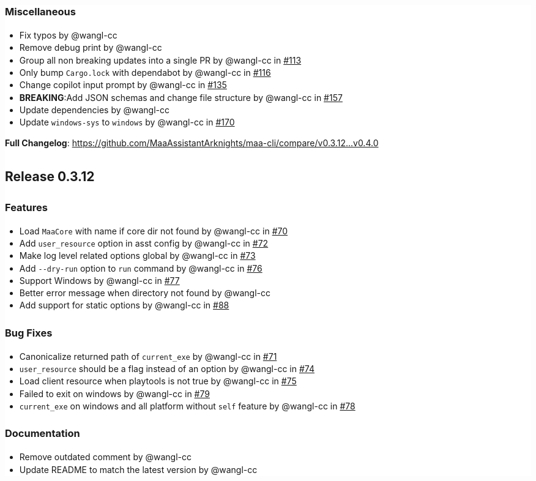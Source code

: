 ### Miscellaneous

- Fix typos by @wangl-cc
- Remove debug print by @wangl-cc
- Group all non breaking updates into a single PR by @wangl-cc in [#113](https://github.com/MaaAssistantArknights/maa-cli/pull/113)
- Only bump `Cargo.lock` with dependabot by @wangl-cc in [#116](https://github.com/MaaAssistantArknights/maa-cli/pull/116)
- Change copilot input prompt by @wangl-cc in [#135](https://github.com/MaaAssistantArknights/maa-cli/pull/135)
- **BREAKING**:Add JSON schemas and change file structure by @wangl-cc in [#157](https://github.com/MaaAssistantArknights/maa-cli/pull/157)
- Update dependencies by @wangl-cc
- Update `windows-sys` to `windows` by @wangl-cc in [#170](https://github.com/MaaAssistantArknights/maa-cli/pull/170)

**Full Changelog**: <https://github.com/MaaAssistantArknights/maa-cli/compare/v0.3.12...v0.4.0>

## Release 0.3.12

### Features

- Load `MaaCore` with name if core dir not found by @wangl-cc in [#70](https://github.com/MaaAssistantArknights/maa-cli/pull/70)
- Add `user_resource` option in asst config by @wangl-cc in [#72](https://github.com/MaaAssistantArknights/maa-cli/pull/72)
- Make log level related options global by @wangl-cc in [#73](https://github.com/MaaAssistantArknights/maa-cli/pull/73)
- Add `--dry-run` option to `run` command by @wangl-cc in [#76](https://github.com/MaaAssistantArknights/maa-cli/pull/76)
- Support Windows by @wangl-cc in [#77](https://github.com/MaaAssistantArknights/maa-cli/pull/77)
- Better error message when directory not found by @wangl-cc
- Add support for static options by @wangl-cc in [#88](https://github.com/MaaAssistantArknights/maa-cli/pull/88)

### Bug Fixes

- Canonicalize returned path of `current_exe` by @wangl-cc in [#71](https://github.com/MaaAssistantArknights/maa-cli/pull/71)
- `user_resource` should be a flag instead of an option by @wangl-cc in [#74](https://github.com/MaaAssistantArknights/maa-cli/pull/74)
- Load client resource when playtools is not true by @wangl-cc in [#75](https://github.com/MaaAssistantArknights/maa-cli/pull/75)
- Failed to exit on windows by @wangl-cc in [#79](https://github.com/MaaAssistantArknights/maa-cli/pull/79)
- `current_exe` on windows and all platform without `self` feature by @wangl-cc in [#78](https://github.com/MaaAssistantArknights/maa-cli/pull/78)

### Documentation

- Remove outdated comment by @wangl-cc
- Update README to match the latest version by @wangl-cc
